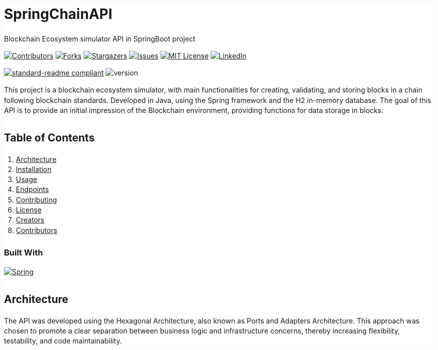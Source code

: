 # SpringChainAPI

Blockchain Ecosystem simulator API in SpringBoot project

[![Contributors][contributors-shield]][contributors-url]
[![Forks][forks-shield]][forks-url]
[![Stargazers][stars-shield]][stars-url]
[![Issues][issues-shield]][issues-url]
[![MIT License][license-shield]][license-url]
[![LinkedIn][linkedin-shield]][linkedin-url]

[![standard-readme compliant](https://img.shields.io/badge/readme%20style-standard-brightgreen.svg?style=flat-square)](https://github.com/RichardLitt/standard-readme)
![version](https://img.shields.io/badge/version-1.0.0-blue)


This project is a blockchain ecosystem simulator, with main functionalities for creating, validating, and storing blocks in a chain following blockchain standards. Developed in Java, using the Spring framework and the H2 in-memory database. The goal of this API is to provide an initial impression of the Blockchain environment, providing functions for data storage in blocks.

## Table of Contents
1. [Architecture](#architecture)
1. [Installation](#installation)
2. [Usage](#usage)
3. [Endpoints](#endpoints)
4. [Contributing](#contributing)
5. [License](#license)
6. [Creators](#creators-)
7. [Contributors](#contributors)

### Built With

[![Spring][Spring]][Spring-url]

## Architecture

The API was developed using the Hexagonal Architecture, also known as Ports and Adapters Architecture. This approach 
was chosen to promote a clear separation between business logic and infrastructure concerns, thereby increasing flexibility, testability, and code maintainability.


[contributors-shield]: https://img.shields.io/github/contributors/JulioCFSdev/SpringChainAPI.svg?style=for-the-badge
[contributors-url]: https://github.com/JulioCFSdev/SpringChainAPI/graphs/contributors
[forks-shield]: https://img.shields.io/github/forks/JulioCFSdev/SpringChainAPI.svg?style=for-the-badge
[forks-url]: https://github.com/JulioCFSdev/SpringChainAPI/network/members
[stars-shield]: https://img.shields.io/github/stars/JulioCFSdev/SpringChainAPI.svg?style=for-the-badge
[stars-url]: https://github.com/JulioCFSdev/SpringChainAPI/stargazers
[issues-shield]: https://img.shields.io/github/issues/JulioCFSdev/SpringChainAPI.svg?style=for-the-badge
[issues-url]: https://github.com/JulioCFSdev/SpringChainAPI/issues
[license-shield]: https://img.shields.io/github/license/JulioCFSdev/SpringChainAPI.svg?style=for-the-badge
[license-url]: https://github.com/JulioCFSdev/SpringChainAPI/blob/master/LICENSE.txt
[linkedin-shield]: https://img.shields.io/badge/-LinkedIn-black.svg?style=for-the-badge&logo=linkedin&colorB=555
[linkedin-url]: https://www.linkedin.com/in/juliocesarferreiradesouza/
[Spring]: https://img.shields.io/badge/Spring-6DB33F?style=for-the-badge&logo=spring&logoColor=white
[Spring-url]: https://spring.io
[SpringBoot]: https://img.shields.io/badge/Spring-6DB33F?style=for-the-badge&logo=spring&logoColor=white
[SpringBoot-url]: https://spring.io
